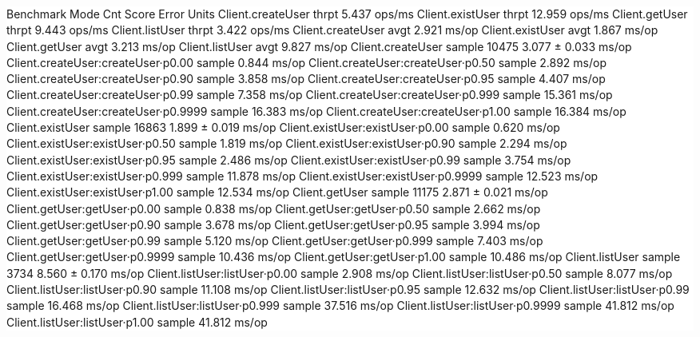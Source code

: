 Benchmark                               Mode    Cnt   Score   Error   Units
Client.createUser                      thrpt          5.437          ops/ms
Client.existUser                       thrpt         12.959          ops/ms
Client.getUser                         thrpt          9.443          ops/ms
Client.listUser                        thrpt          3.422          ops/ms
Client.createUser                       avgt          2.921           ms/op
Client.existUser                        avgt          1.867           ms/op
Client.getUser                          avgt          3.213           ms/op
Client.listUser                         avgt          9.827           ms/op
Client.createUser                     sample  10475   3.077 ± 0.033   ms/op
Client.createUser:createUser·p0.00    sample          0.844           ms/op
Client.createUser:createUser·p0.50    sample          2.892           ms/op
Client.createUser:createUser·p0.90    sample          3.858           ms/op
Client.createUser:createUser·p0.95    sample          4.407           ms/op
Client.createUser:createUser·p0.99    sample          7.358           ms/op
Client.createUser:createUser·p0.999   sample         15.361           ms/op
Client.createUser:createUser·p0.9999  sample         16.383           ms/op
Client.createUser:createUser·p1.00    sample         16.384           ms/op
Client.existUser                      sample  16863   1.899 ± 0.019   ms/op
Client.existUser:existUser·p0.00      sample          0.620           ms/op
Client.existUser:existUser·p0.50      sample          1.819           ms/op
Client.existUser:existUser·p0.90      sample          2.294           ms/op
Client.existUser:existUser·p0.95      sample          2.486           ms/op
Client.existUser:existUser·p0.99      sample          3.754           ms/op
Client.existUser:existUser·p0.999     sample         11.878           ms/op
Client.existUser:existUser·p0.9999    sample         12.523           ms/op
Client.existUser:existUser·p1.00      sample         12.534           ms/op
Client.getUser                        sample  11175   2.871 ± 0.021   ms/op
Client.getUser:getUser·p0.00          sample          0.838           ms/op
Client.getUser:getUser·p0.50          sample          2.662           ms/op
Client.getUser:getUser·p0.90          sample          3.678           ms/op
Client.getUser:getUser·p0.95          sample          3.994           ms/op
Client.getUser:getUser·p0.99          sample          5.120           ms/op
Client.getUser:getUser·p0.999         sample          7.403           ms/op
Client.getUser:getUser·p0.9999        sample         10.436           ms/op
Client.getUser:getUser·p1.00          sample         10.486           ms/op
Client.listUser                       sample   3734   8.560 ± 0.170   ms/op
Client.listUser:listUser·p0.00        sample          2.908           ms/op
Client.listUser:listUser·p0.50        sample          8.077           ms/op
Client.listUser:listUser·p0.90        sample         11.108           ms/op
Client.listUser:listUser·p0.95        sample         12.632           ms/op
Client.listUser:listUser·p0.99        sample         16.468           ms/op
Client.listUser:listUser·p0.999       sample         37.516           ms/op
Client.listUser:listUser·p0.9999      sample         41.812           ms/op
Client.listUser:listUser·p1.00        sample         41.812           ms/op
